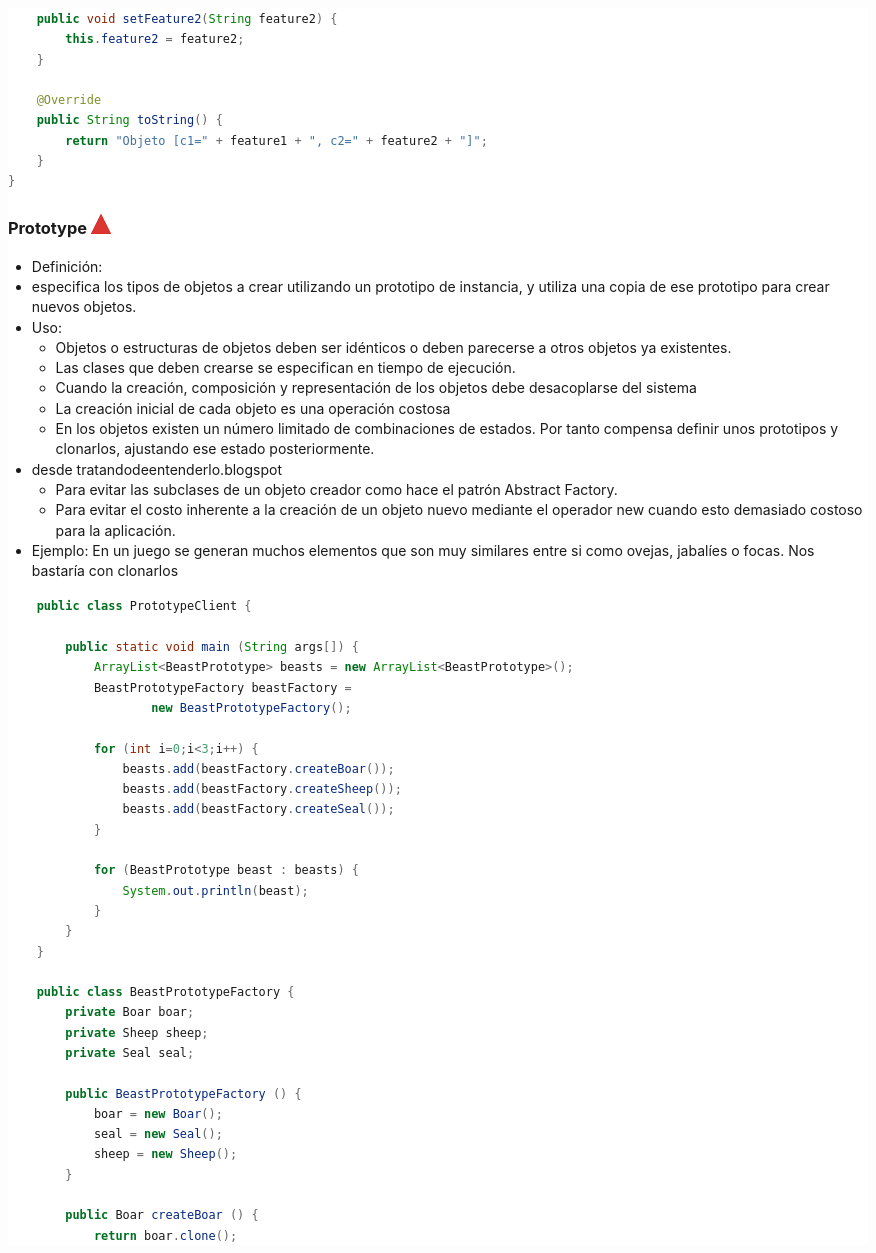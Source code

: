 ```java
	public void setFeature2(String feature2) {
		this.feature2 = feature2;
	}

    @Override
    public String toString() {
        return "Objeto [c1=" + feature1 + ", c2=" + feature2 + "]";
    }	
}
```

### <a name="prototype">Prototype</a> [![Volver](./owb/flecha_roja_arriba.gif)](#menu)
- Definición:
- especifica los tipos de objetos a crear utilizando un prototipo de instancia, y utiliza una copia de ese prototipo para crear nuevos objetos.
- Uso:
  - Objetos o estructuras de objetos deben ser idénticos o deben parecerse a otros objetos ya existentes.
  - Las clases que deben crearse se especifican en tiempo de ejecución.
  - Cuando la creación, composición y representación de los objetos debe desacoplarse del sistema
  - La creación inicial de cada objeto es una operación costosa
  - En los objetos existen un número limitado de combinaciones de estados. Por tanto compensa definir unos prototipos y clonarlos, ajustando ese estado posteriormente.
- desde tratandodeentenderlo.blogspot
  - Para evitar las subclases de un objeto creador como hace el patrón Abstract Factory.
  - Para evitar el costo inherente a la creación de un objeto nuevo mediante el operador new cuando esto demasiado costoso para la aplicación.  
- Ejemplo: En un juego se generan muchos elementos que son muy similares entre si como ovejas, jabalíes o focas. Nos bastaría con clonarlos
```java
	public class PrototypeClient {

		public static void main (String args[]) {
			ArrayList<BeastPrototype> beasts = new ArrayList<BeastPrototype>();
			BeastPrototypeFactory beastFactory =
					new BeastPrototypeFactory();

			for (int i=0;i<3;i++) {
				beasts.add(beastFactory.createBoar());
				beasts.add(beastFactory.createSheep());
				beasts.add(beastFactory.createSeal());
			}
			
			for (BeastPrototype beast : beasts) {
				System.out.println(beast);
			}
		}
	}

	public class BeastPrototypeFactory {
		private Boar boar;
		private Sheep sheep;
		private Seal seal;
		
		public BeastPrototypeFactory () {
			boar = new Boar();
			seal = new Seal();
			sheep = new Sheep();
		}
		
		public Boar createBoar () {
			return boar.clone();
```